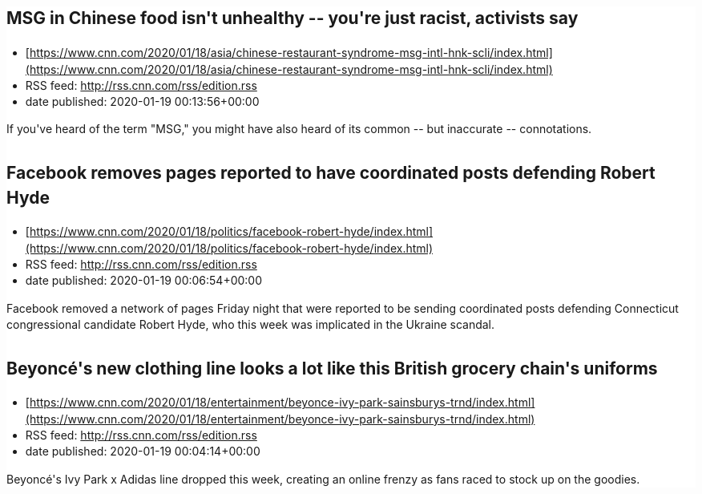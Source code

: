 ## MSG in Chinese food isn't unhealthy -- you're just racist, activists say
 - [https://www.cnn.com/2020/01/18/asia/chinese-restaurant-syndrome-msg-intl-hnk-scli/index.html](https://www.cnn.com/2020/01/18/asia/chinese-restaurant-syndrome-msg-intl-hnk-scli/index.html)
 - RSS feed: http://rss.cnn.com/rss/edition.rss
 - date published: 2020-01-19 00:13:56+00:00

If you've heard of the term "MSG," you might have also heard of its common -- but inaccurate -- connotations.

## Facebook removes pages reported to have coordinated posts defending Robert Hyde
 - [https://www.cnn.com/2020/01/18/politics/facebook-robert-hyde/index.html](https://www.cnn.com/2020/01/18/politics/facebook-robert-hyde/index.html)
 - RSS feed: http://rss.cnn.com/rss/edition.rss
 - date published: 2020-01-19 00:06:54+00:00

Facebook removed a network of pages Friday night that were reported to be sending coordinated posts defending Connecticut congressional candidate Robert Hyde, who this week was implicated in the Ukraine scandal.

## Beyoncé's new clothing line looks a lot like this British grocery chain's uniforms
 - [https://www.cnn.com/2020/01/18/entertainment/beyonce-ivy-park-sainsburys-trnd/index.html](https://www.cnn.com/2020/01/18/entertainment/beyonce-ivy-park-sainsburys-trnd/index.html)
 - RSS feed: http://rss.cnn.com/rss/edition.rss
 - date published: 2020-01-19 00:04:14+00:00

Beyoncé's Ivy Park x Adidas line dropped this week, creating an online frenzy as fans raced to stock up on the goodies.

